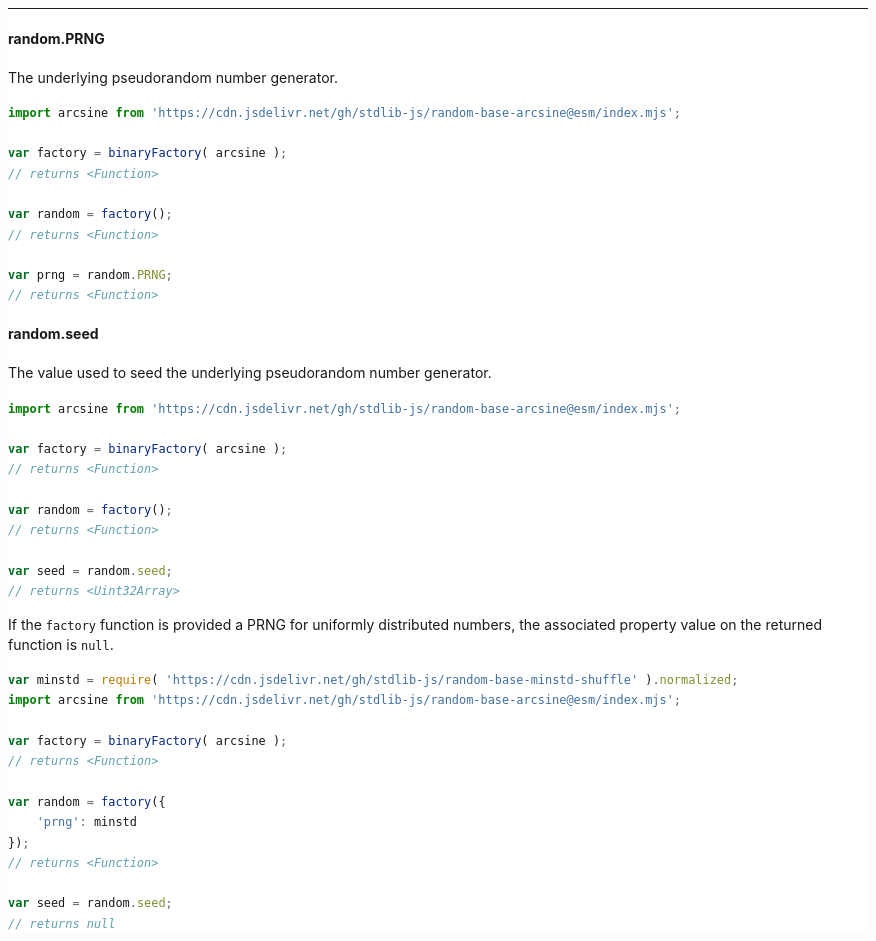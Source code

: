 * * *

#### random.PRNG

The underlying pseudorandom number generator.

```javascript
import arcsine from 'https://cdn.jsdelivr.net/gh/stdlib-js/random-base-arcsine@esm/index.mjs';

var factory = binaryFactory( arcsine );
// returns <Function>

var random = factory();
// returns <Function>

var prng = random.PRNG;
// returns <Function>
```

#### random.seed

The value used to seed the underlying pseudorandom number generator.

```javascript
import arcsine from 'https://cdn.jsdelivr.net/gh/stdlib-js/random-base-arcsine@esm/index.mjs';

var factory = binaryFactory( arcsine );
// returns <Function>

var random = factory();
// returns <Function>

var seed = random.seed;
// returns <Uint32Array>
```

If the `factory` function is provided a PRNG for uniformly distributed numbers, the associated property value on the returned function is `null`.

```javascript
var minstd = require( 'https://cdn.jsdelivr.net/gh/stdlib-js/random-base-minstd-shuffle' ).normalized;
import arcsine from 'https://cdn.jsdelivr.net/gh/stdlib-js/random-base-arcsine@esm/index.mjs';

var factory = binaryFactory( arcsine );
// returns <Function>

var random = factory({
    'prng': minstd
});
// returns <Function>

var seed = random.seed;
// returns null
```
